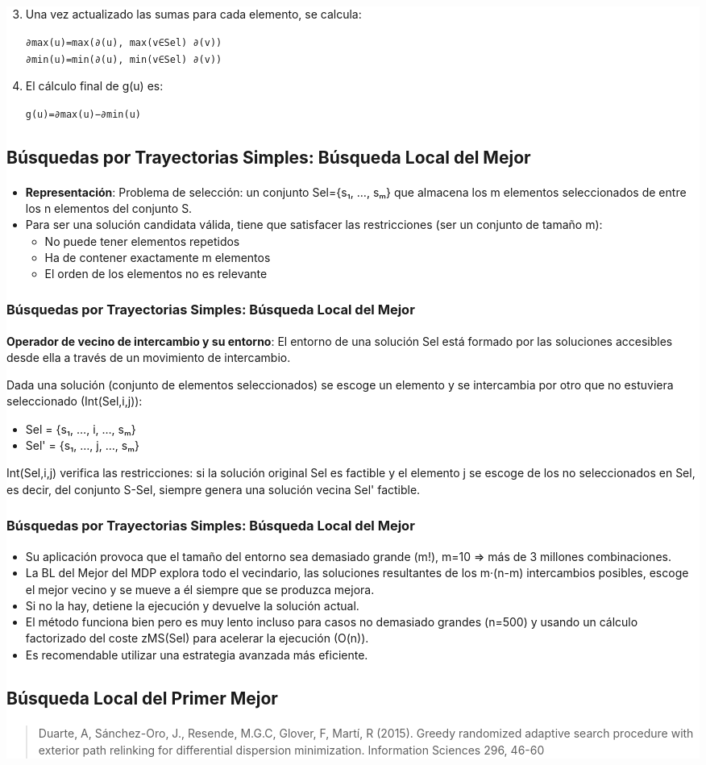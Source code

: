 3) Una vez actualizado las sumas para cada elemento, se calcula:
   ```
   ∂max(u)=max(∂(u), max(v∈Sel) ∂(v))
   ∂min(u)=min(∂(u), min(v∈Sel) ∂(v))
   ```

4) El cálculo final de g(u) es:
   ```
   g(u)=∂max(u)−∂min(u)
   ```

## Búsquedas por Trayectorias Simples: Búsqueda Local del Mejor

- **Representación**: Problema de selección: un conjunto Sel={s₁, …, sₘ} que almacena los m elementos seleccionados de entre los n elementos del conjunto S.
- Para ser una solución candidata válida, tiene que satisfacer las restricciones (ser un conjunto de tamaño m):
  - No puede tener elementos repetidos
  - Ha de contener exactamente m elementos
  - El orden de los elementos no es relevante

### Búsquedas por Trayectorias Simples: Búsqueda Local del Mejor

**Operador de vecino de intercambio y su entorno**: El entorno de una solución Sel está formado por las soluciones accesibles desde ella a través de un movimiento de intercambio.

Dada una solución (conjunto de elementos seleccionados) se escoge un elemento y se intercambia por otro que no estuviera seleccionado (Int(Sel,i,j)):
- Sel = {s₁, …, i, …, sₘ}
- Sel' = {s₁, …, j, …, sₘ}

Int(Sel,i,j) verifica las restricciones: si la solución original Sel es factible y el elemento j se escoge de los no seleccionados en Sel, es decir, del conjunto S-Sel, siempre genera una solución vecina Sel' factible.

### Búsquedas por Trayectorias Simples: Búsqueda Local del Mejor

- Su aplicación provoca que el tamaño del entorno sea demasiado grande (m!), m=10 => más de 3 millones combinaciones.
- La BL del Mejor del MDP explora todo el vecindario, las soluciones resultantes de los m·(n-m) intercambios posibles, escoge el mejor vecino y se mueve a él siempre que se produzca mejora.
- Si no la hay, detiene la ejecución y devuelve la solución actual.
- El método funciona bien pero es muy lento incluso para casos no demasiado grandes (n=500) y usando un cálculo factorizado del coste zMS(Sel) para acelerar la ejecución (O(n)).
- Es recomendable utilizar una estrategia avanzada más eficiente.

## Búsqueda Local del Primer Mejor

> Duarte, A, Sánchez-Oro, J., Resende, M.G.C, Glover, F, Martí, R (2015). Greedy randomized adaptive search procedure with exterior path relinking for differential dispersion minimization. Information Sciences 296, 46-60

